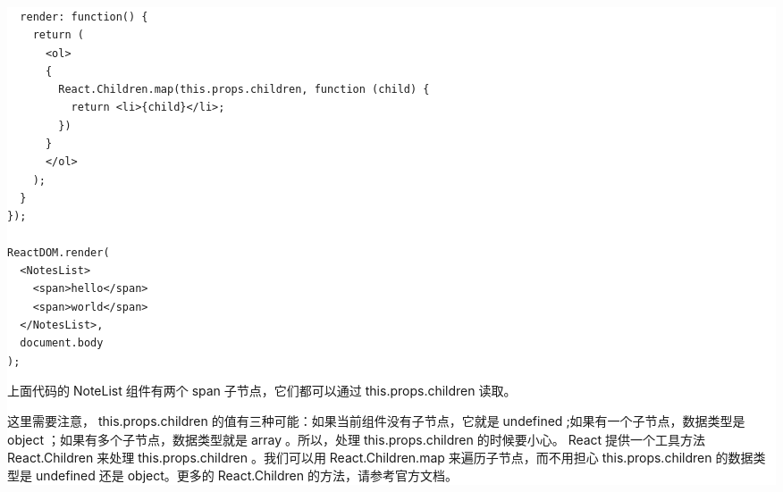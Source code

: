 ```
  render: function() {
    return (
      <ol>
      {
        React.Children.map(this.props.children, function (child) {
          return <li>{child}</li>;
        })
      }
      </ol>
    );
  }
});

ReactDOM.render(
  <NotesList>
    <span>hello</span>
    <span>world</span>
  </NotesList>,
  document.body
);
```

上面代码的 NoteList 组件有两个 span 子节点，它们都可以通过 this.props.children 读取。

这里需要注意， this.props.children 的值有三种可能：如果当前组件没有子节点，它就是 undefined ;如果有一个子节点，数据类型是 object ；如果有多个子节点，数据类型就是 array 。所以，处理 this.props.children 的时候要小心。
React 提供一个工具方法 React.Children 来处理 this.props.children 。我们可以用 React.Children.map 来遍历子节点，而不用担心 this.props.children 的数据类型是 undefined 还是 object。更多的 React.Children 的方法，请参考官方文档。












